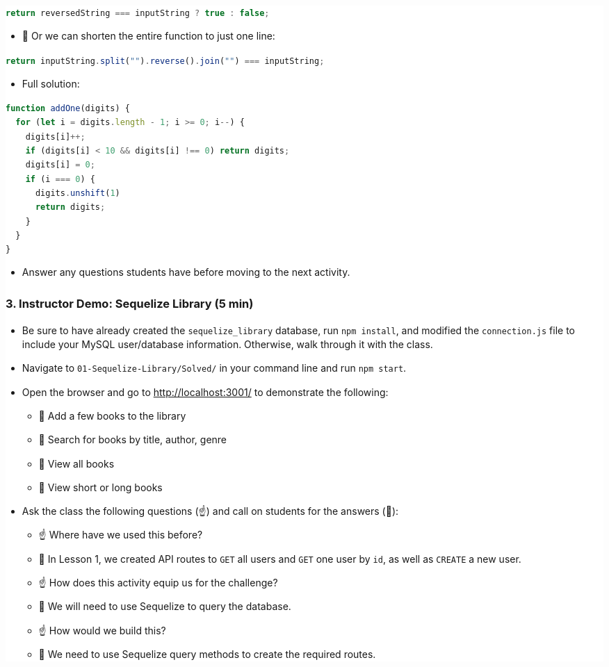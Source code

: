   ```js
  return reversedString === inputString ? true : false;
  ```

  * 🙋 Or we can shorten the entire function to just one line:

  ```js
  return inputString.split("").reverse().join("") === inputString;
  ```

* Full solution:

```js
function addOne(digits) {
  for (let i = digits.length - 1; i >= 0; i--) {
    digits[i]++;
    if (digits[i] < 10 && digits[i] !== 0) return digits;
    digits[i] = 0;
    if (i === 0) {
      digits.unshift(1)
      return digits;
    }
  }
}
```

* Answer any questions students have before moving to the next activity.

### 3. Instructor Demo: Sequelize Library (5 min) 

* Be sure to have already created the `sequelize_library` database, run `npm install`, and modified the `connection.js` file to include your MySQL user/database information. Otherwise, walk through it with the class. 

* Navigate to `01-Sequelize-Library/Solved/` in your command line and run `npm start`. 

* Open the browser and go to <http://localhost:3001/> to demonstrate the following:

    * 🔑 Add a few books to the library

    * 🔑 Search for books by title, author, genre

    * 🔑 View all books

    * 🔑 View short or long books

* Ask the class the following questions (☝️) and call on students for the answers (🙋):

    * ☝️ Where have we used this before?

    * 🙋 In Lesson 1, we created API routes to `GET` all users and `GET` one user by `id`, as well as `CREATE` a new user.

    * ☝️ How does this activity equip us for the challenge?

    * 🙋 We will need to use Sequelize to query the database.

    * ☝️ How would we build this?

    * 🙋 We need to use Sequelize query methods to create the required routes. 

